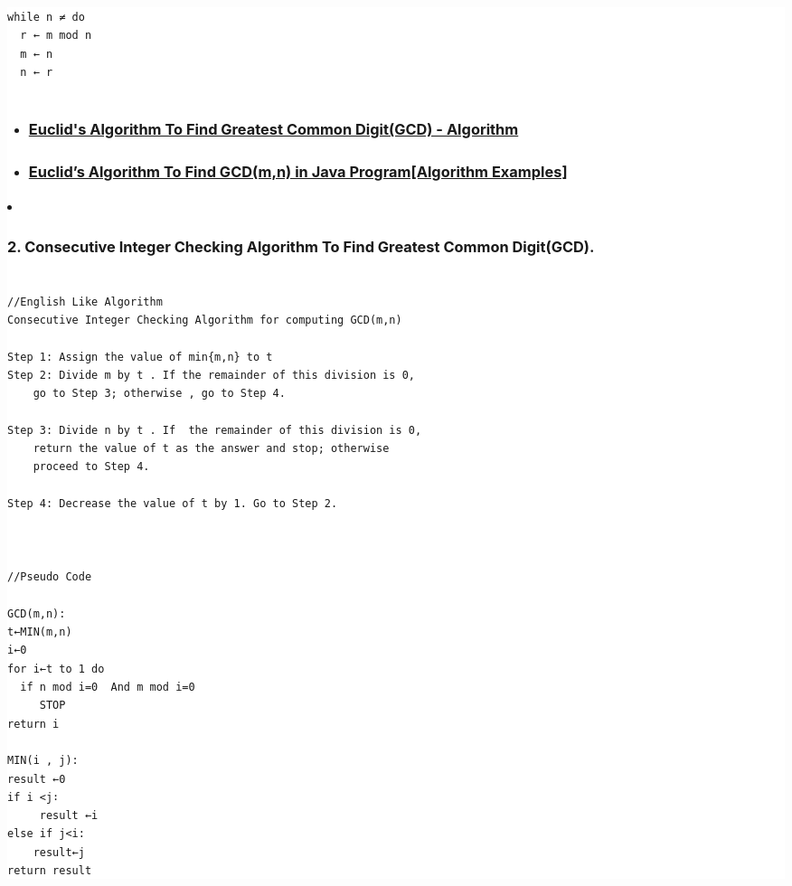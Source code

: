 ```Syntax
while n ≠ do
  r ← m mod n
  m ← n
  n ← r


```

<ul>

<li><h3> <a href="https://github.com/AvinandanBose/AlgorithmDesignAndAnalysis/blob/main/2.a.Euclid's%20Algorithm%20for%20computing%20gcd(m%2Cn).pdf"> Euclid's Algorithm To Find Greatest Common Digit(GCD) - Algorithm</h3></li>

<li><h3> <a href="https://github.com/AvinandanBose/JavaClassicalDataStructure/blob/main/Euclid.java">Euclid’s Algorithm To Find GCD(m,n) in Java Program[Algorithm Examples]</a></h3></li>

</ul>


<li><h3>2. Consecutive Integer Checking Algorithm  To Find Greatest Common Digit(GCD).</h3></li> 

```Syntax

//English Like Algorithm
Consecutive Integer Checking Algorithm for computing GCD(m,n)

Step 1: Assign the value of min{m,n} to t
Step 2: Divide m by t . If the remainder of this division is 0, 
	go to Step 3; otherwise , go to Step 4. 
	
Step 3: Divide n by t . If  the remainder of this division is 0, 
	return the value of t as the answer and stop; otherwise
	proceed to Step 4.
	
Step 4: Decrease the value of t by 1. Go to Step 2.
	


//Pseudo Code

GCD(m,n):
t←MIN⁡(m,n)
i←0
for i←t to 1 do
  if n mod i=0  And m mod i=0
     STOP
return i

MIN(i , j):
result ←0
if i <j∶
     result ←i
else if j<i:
	result←j
return result

```
